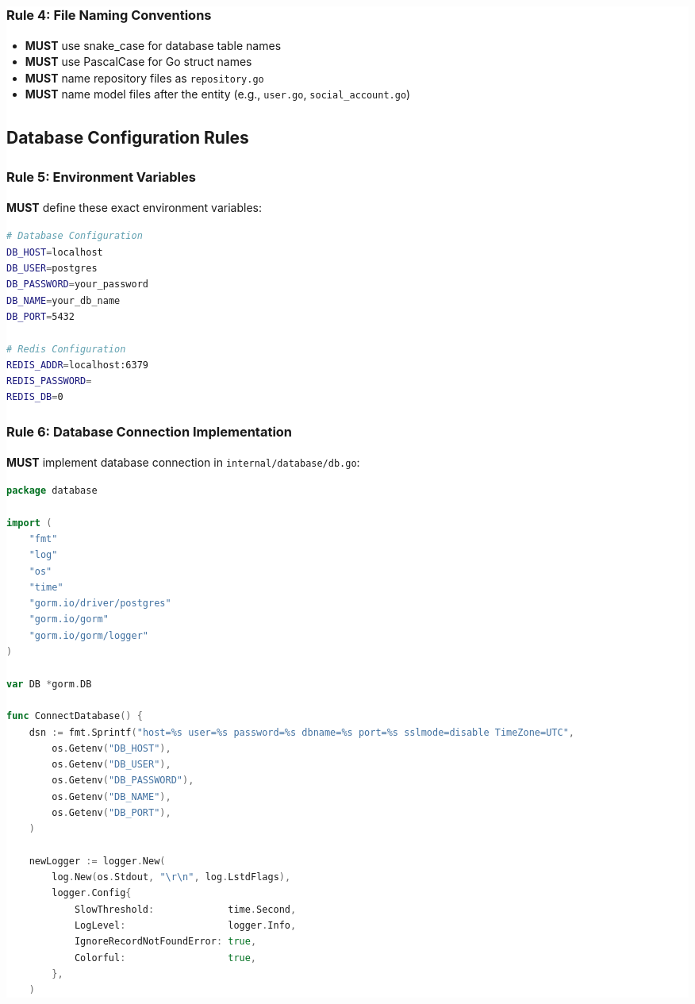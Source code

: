 ### Rule 4: File Naming Conventions
- **MUST** use snake_case for database table names
- **MUST** use PascalCase for Go struct names
- **MUST** name repository files as `repository.go`
- **MUST** name model files after the entity (e.g., `user.go`, `social_account.go`)

## Database Configuration Rules

### Rule 5: Environment Variables
**MUST** define these exact environment variables:

```bash
# Database Configuration
DB_HOST=localhost
DB_USER=postgres
DB_PASSWORD=your_password
DB_NAME=your_db_name
DB_PORT=5432

# Redis Configuration
REDIS_ADDR=localhost:6379
REDIS_PASSWORD=
REDIS_DB=0
```

### Rule 6: Database Connection Implementation
**MUST** implement database connection in `internal/database/db.go`:

```go
package database

import (
    "fmt"
    "log"
    "os"
    "time"
    "gorm.io/driver/postgres"
    "gorm.io/gorm"
    "gorm.io/gorm/logger"
)

var DB *gorm.DB

func ConnectDatabase() {
    dsn := fmt.Sprintf("host=%s user=%s password=%s dbname=%s port=%s sslmode=disable TimeZone=UTC",
        os.Getenv("DB_HOST"),
        os.Getenv("DB_USER"),
        os.Getenv("DB_PASSWORD"),
        os.Getenv("DB_NAME"),
        os.Getenv("DB_PORT"),
    )

    newLogger := logger.New(
        log.New(os.Stdout, "\r\n", log.LstdFlags),
        logger.Config{
            SlowThreshold:             time.Second,
            LogLevel:                  logger.Info,
            IgnoreRecordNotFoundError: true,
            Colorful:                  true,
        },
    )

```